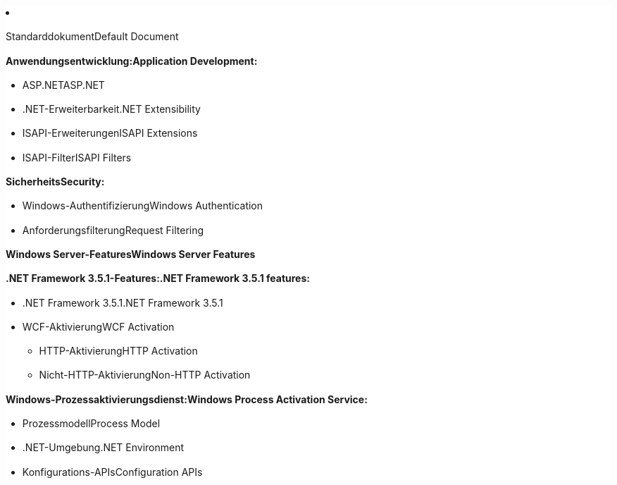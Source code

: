 <li><p><span data-ttu-id="5e962-123">Standarddokument</span><span class="sxs-lookup"><span data-stu-id="5e962-123">Default Document</span></span></p></li>
</ul>
<p><strong><span data-ttu-id="5e962-124">Anwendungsentwicklung:</span><span class="sxs-lookup"><span data-stu-id="5e962-124">Application Development:</span></span></strong></p>
<ul>
<li><p><span data-ttu-id="5e962-125">ASP.NET</span><span class="sxs-lookup"><span data-stu-id="5e962-125">ASP.NET</span></span></p></li>
<li><p><span data-ttu-id="5e962-126">.NET-Erweiterbarkeit</span><span class="sxs-lookup"><span data-stu-id="5e962-126">.NET Extensibility</span></span></p></li>
<li><p><span data-ttu-id="5e962-127">ISAPI-Erweiterungen</span><span class="sxs-lookup"><span data-stu-id="5e962-127">ISAPI Extensions</span></span></p></li>
<li><p><span data-ttu-id="5e962-128">ISAPI-Filter</span><span class="sxs-lookup"><span data-stu-id="5e962-128">ISAPI Filters</span></span></p></li>
</ul>
<p><strong><span data-ttu-id="5e962-129">Sicherheits</span><span class="sxs-lookup"><span data-stu-id="5e962-129">Security:</span></span></strong></p>
<ul>
<li><p><span data-ttu-id="5e962-130">Windows-Authentifizierung</span><span class="sxs-lookup"><span data-stu-id="5e962-130">Windows Authentication</span></span></p></li>
<li><p><span data-ttu-id="5e962-131">Anforderungsfilterung</span><span class="sxs-lookup"><span data-stu-id="5e962-131">Request Filtering</span></span></p></li>
</ul></td>
</tr>
<tr class="odd">
<td align="left"><p><strong><span data-ttu-id="5e962-132">Windows Server-Features</span><span class="sxs-lookup"><span data-stu-id="5e962-132">Windows Server Features</span></span></strong></p></td>
<td align="left"><p><strong><span data-ttu-id="5e962-133">.NET Framework 3.5.1-Features:</span><span class="sxs-lookup"><span data-stu-id="5e962-133">.NET Framework 3.5.1 features:</span></span></strong></p>
<ul>
<li><p><span data-ttu-id="5e962-134">.NET Framework 3.5.1</span><span class="sxs-lookup"><span data-stu-id="5e962-134">.NET Framework 3.5.1</span></span></p></li>
<li><p><span data-ttu-id="5e962-135">WCF-Aktivierung</span><span class="sxs-lookup"><span data-stu-id="5e962-135">WCF Activation</span></span></p>
<ul>
<li><p><span data-ttu-id="5e962-136">HTTP-Aktivierung</span><span class="sxs-lookup"><span data-stu-id="5e962-136">HTTP Activation</span></span></p></li>
<li><p><span data-ttu-id="5e962-137">Nicht-HTTP-Aktivierung</span><span class="sxs-lookup"><span data-stu-id="5e962-137">Non-HTTP Activation</span></span></p></li>
</ul></li>
</ul>
<p><strong><span data-ttu-id="5e962-138">Windows-Prozessaktivierungsdienst:</span><span class="sxs-lookup"><span data-stu-id="5e962-138">Windows Process Activation Service:</span></span></strong></p>
<ul>
<li><p><span data-ttu-id="5e962-139">Prozessmodell</span><span class="sxs-lookup"><span data-stu-id="5e962-139">Process Model</span></span></p></li>
<li><p><span data-ttu-id="5e962-140">.NET-Umgebung</span><span class="sxs-lookup"><span data-stu-id="5e962-140">.NET Environment</span></span></p></li>
<li><p><span data-ttu-id="5e962-141">Konfigurations-APIs</span><span class="sxs-lookup"><span data-stu-id="5e962-141">Configuration APIs</span></span></p></li>
</ul></td>
</tr>
</tbody>
</table>
